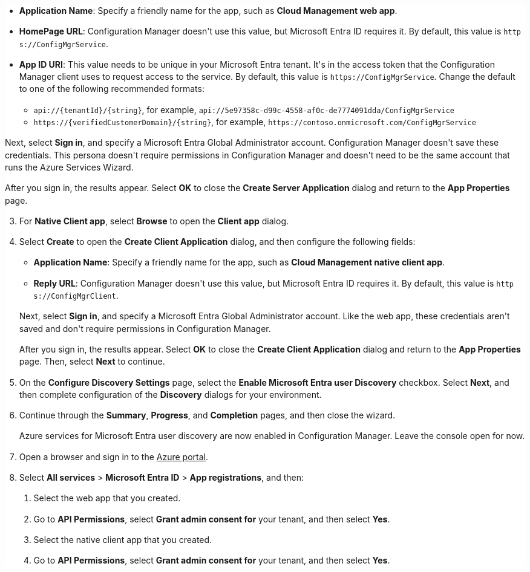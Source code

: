    - **Application Name**: Specify a friendly name for the app, such as **Cloud Management web app**.

   - **HomePage URL**: Configuration Manager doesn't use this value, but Microsoft Entra ID requires it. By default, this value is `https://ConfigMgrService`.

   - **App ID URI**: This value needs to be unique in your Microsoft Entra tenant. It's in the access token that the Configuration Manager client uses to request access to the service. By default, this value is `https://ConfigMgrService`. Change the default to one of the following recommended formats:

     - `api://{tenantId}/{string}`, for example, `api://5e97358c-d99c-4558-af0c-de7774091dda/ConfigMgrService`
     - `https://{verifiedCustomerDomain}/{string}`, for example, `https://contoso.onmicrosoft.com/ConfigMgrService`

   Next, select **Sign in**, and specify a Microsoft Entra Global Administrator account. Configuration Manager doesn't save these credentials. This persona doesn't require permissions in Configuration Manager and doesn't need to be the same account that runs the Azure Services Wizard.

   After you sign in, the results appear. Select **OK** to close the **Create Server Application** dialog and return to the **App Properties** page.

3. For **Native Client app**, select **Browse** to open the **Client app** dialog.

4. Select **Create** to open the **Create Client Application** dialog, and then configure the following fields:

   - **Application Name**: Specify a friendly name for the app, such as **Cloud Management native client app**.

   - **Reply URL**: Configuration Manager doesn't use this value, but Microsoft Entra ID requires it. By default, this value is `https://ConfigMgrClient`.

   Next, select **Sign in**, and specify a Microsoft Entra Global Administrator account. Like the web app, these credentials aren't saved and don't require permissions in Configuration Manager.

   After you sign in, the results appear. Select **OK** to close the **Create Client Application** dialog and return to the **App Properties** page. Then, select **Next** to continue.

5. On the **Configure Discovery Settings** page, select the **Enable Microsoft Entra user Discovery** checkbox. Select **Next**, and then complete configuration of the **Discovery** dialogs for your environment.

6. Continue through the **Summary**, **Progress**, and **Completion** pages, and then close the wizard.

   Azure services for Microsoft Entra user discovery are now enabled in Configuration Manager. Leave the console open for now.

7. Open a browser and sign in to the [Azure portal](https://portal.azure.com/).

8. Select **All services** > **Microsoft Entra ID** > **App registrations**, and then:

   1. Select the web app that you created.

   2. Go to **API Permissions**, select **Grant admin consent for** your tenant, and then select **Yes**.

   3. Select the native client app that you created.

   4. Go to **API Permissions**, select **Grant admin consent for** your tenant, and then select **Yes**.
